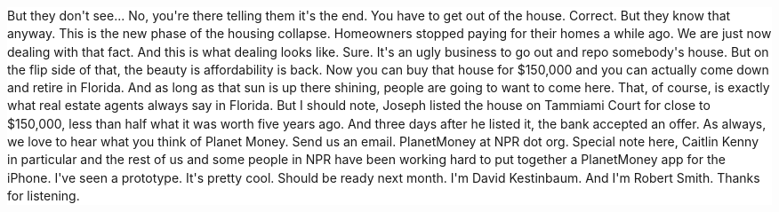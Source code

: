 But they don't see...
No, you're there telling them it's the end.
You have to get out of the house.
Correct.
But they know that anyway.
This is the new phase of the housing collapse.
Homeowners stopped paying for their homes a while ago.
We are just now dealing with that fact.
And this is what dealing looks like.
Sure.
It's an ugly business to go out and repo somebody's house.
But on the flip side of that, the beauty is affordability is back.
Now you can buy that house for $150,000 and you can actually come down
and retire in Florida.
And as long as that sun is up there shining, people are going to want to come here.
That, of course, is exactly what real estate agents always say in Florida.
But I should note, Joseph listed the house on Tammiami Court for close to
$150,000, less than half what it was worth five years ago.
And three days after he listed it, the bank accepted an offer.
As always, we love to hear what you think of Planet Money.
Send us an email.
PlanetMoney at NPR dot org.
Special note here, Caitlin Kenny in particular and the rest of us and some
people in NPR have been working hard to put together a PlanetMoney app for
the iPhone.
I've seen a prototype.
It's pretty cool.
Should be ready next month.
I'm David Kestinbaum.
And I'm Robert Smith.
Thanks for listening.
